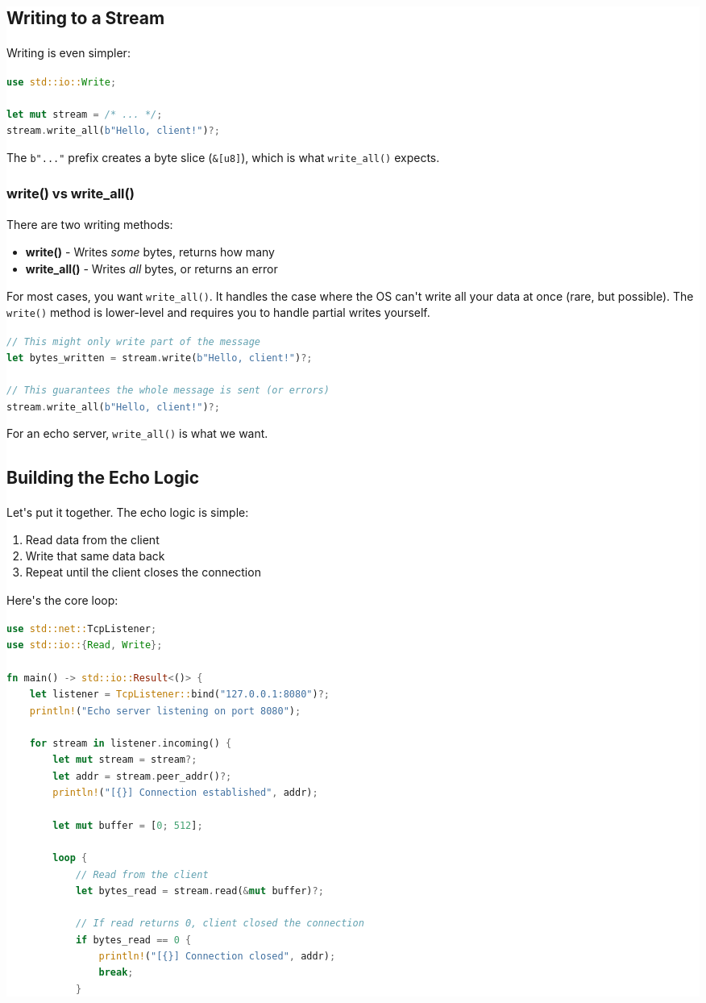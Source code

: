 ## Writing to a Stream

Writing is even simpler:

```rust
use std::io::Write;

let mut stream = /* ... */;
stream.write_all(b"Hello, client!")?;
```

The `b"..."` prefix creates a byte slice (`&[u8]`), which is what `write_all()` expects.

### write() vs write_all()

There are two writing methods:

- **write()** - Writes *some* bytes, returns how many
- **write_all()** - Writes *all* bytes, or returns an error

For most cases, you want `write_all()`. It handles the case where the OS can't write all your data at once (rare, but possible). The `write()` method is lower-level and requires you to handle partial writes yourself.

```rust
// This might only write part of the message
let bytes_written = stream.write(b"Hello, client!")?;

// This guarantees the whole message is sent (or errors)
stream.write_all(b"Hello, client!")?;
```

For an echo server, `write_all()` is what we want.

## Building the Echo Logic

Let's put it together. The echo logic is simple:

1. Read data from the client
2. Write that same data back
3. Repeat until the client closes the connection

Here's the core loop:

```rust
use std::net::TcpListener;
use std::io::{Read, Write};

fn main() -> std::io::Result<()> {
    let listener = TcpListener::bind("127.0.0.1:8080")?;
    println!("Echo server listening on port 8080");
    
    for stream in listener.incoming() {
        let mut stream = stream?;
        let addr = stream.peer_addr()?;
        println!("[{}] Connection established", addr);
        
        let mut buffer = [0; 512];
        
        loop {
            // Read from the client
            let bytes_read = stream.read(&mut buffer)?;
            
            // If read returns 0, client closed the connection
            if bytes_read == 0 {
                println!("[{}] Connection closed", addr);
                break;
            }
```